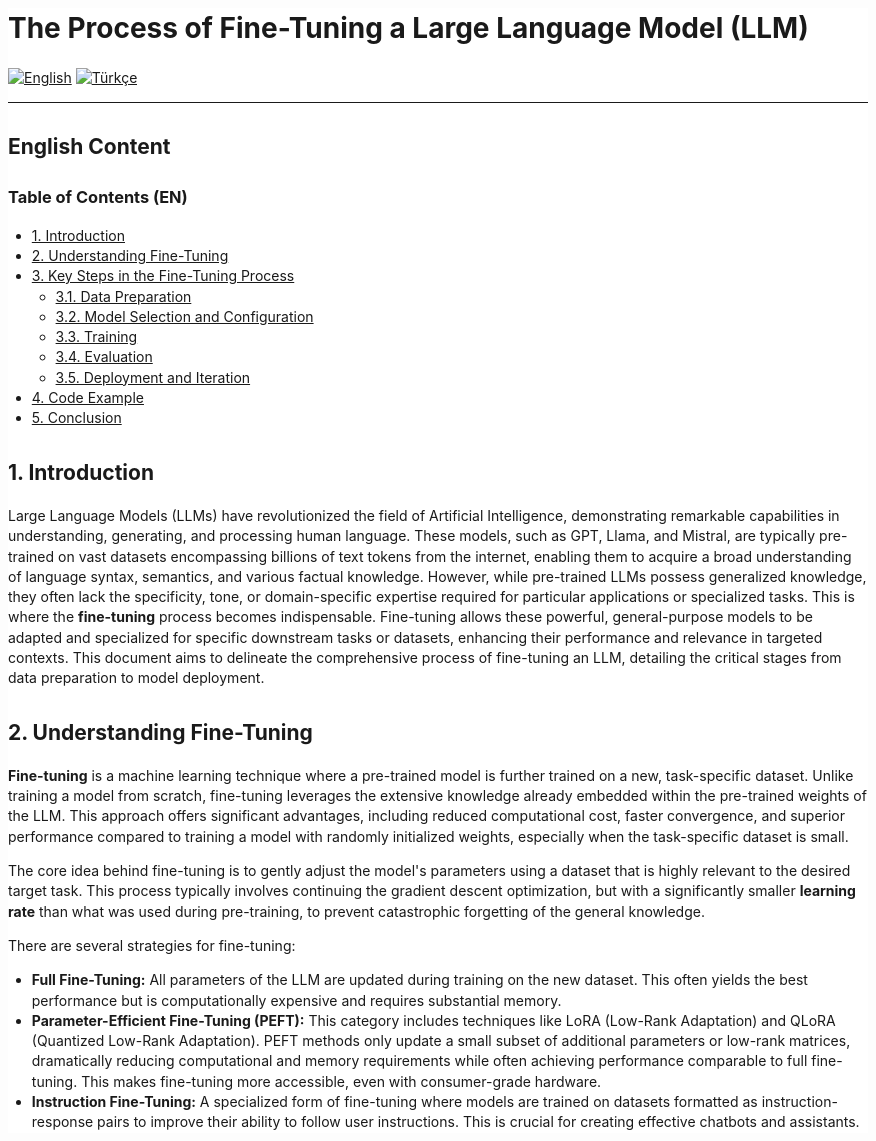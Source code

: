 # The Process of Fine-Tuning a Large Language Model (LLM)

[![English](https://img.shields.io/badge/View%20in-English-blue)](#english-content) [![Türkçe](https://img.shields.io/badge/Görüntüle-Türkçe-green)](#türkçe-içerik)

---
<a name="english-content"></a>
## English Content
### Table of Contents (EN)
- [1. Introduction](#1-introduction)
- [2. Understanding Fine-Tuning](#2-understanding-fine-tuning)
- [3. Key Steps in the Fine-Tuning Process](#3-key-steps-in-the-fine-tuning-process)
  - [3.1. Data Preparation](#31-data-preparation)
  - [3.2. Model Selection and Configuration](#32-model-selection-and-configuration)
  - [3.3. Training](#33-training)
  - [3.4. Evaluation](#34-evaluation)
  - [3.5. Deployment and Iteration](#35-deployment-and-iteration)
- [4. Code Example](#4-code-example)
- [5. Conclusion](#5-conclusion)

## 1. Introduction

Large Language Models (LLMs) have revolutionized the field of Artificial Intelligence, demonstrating remarkable capabilities in understanding, generating, and processing human language. These models, such as GPT, Llama, and Mistral, are typically pre-trained on vast datasets encompassing billions of text tokens from the internet, enabling them to acquire a broad understanding of language syntax, semantics, and various factual knowledge. However, while pre-trained LLMs possess generalized knowledge, they often lack the specificity, tone, or domain-specific expertise required for particular applications or specialized tasks. This is where the **fine-tuning** process becomes indispensable. Fine-tuning allows these powerful, general-purpose models to be adapted and specialized for specific downstream tasks or datasets, enhancing their performance and relevance in targeted contexts. This document aims to delineate the comprehensive process of fine-tuning an LLM, detailing the critical stages from data preparation to model deployment.

## 2. Understanding Fine-Tuning

**Fine-tuning** is a machine learning technique where a pre-trained model is further trained on a new, task-specific dataset. Unlike training a model from scratch, fine-tuning leverages the extensive knowledge already embedded within the pre-trained weights of the LLM. This approach offers significant advantages, including reduced computational cost, faster convergence, and superior performance compared to training a model with randomly initialized weights, especially when the task-specific dataset is small.

The core idea behind fine-tuning is to gently adjust the model's parameters using a dataset that is highly relevant to the desired target task. This process typically involves continuing the gradient descent optimization, but with a significantly smaller **learning rate** than what was used during pre-training, to prevent catastrophic forgetting of the general knowledge.

There are several strategies for fine-tuning:
*   **Full Fine-Tuning:** All parameters of the LLM are updated during training on the new dataset. This often yields the best performance but is computationally expensive and requires substantial memory.
*   **Parameter-Efficient Fine-Tuning (PEFT):** This category includes techniques like LoRA (Low-Rank Adaptation) and QLoRA (Quantized Low-Rank Adaptation). PEFT methods only update a small subset of additional parameters or low-rank matrices, dramatically reducing computational and memory requirements while often achieving performance comparable to full fine-tuning. This makes fine-tuning more accessible, even with consumer-grade hardware.
*   **Instruction Fine-Tuning:** A specialized form of fine-tuning where models are trained on datasets formatted as instruction-response pairs to improve their ability to follow user instructions. This is crucial for creating effective chatbots and assistants.
